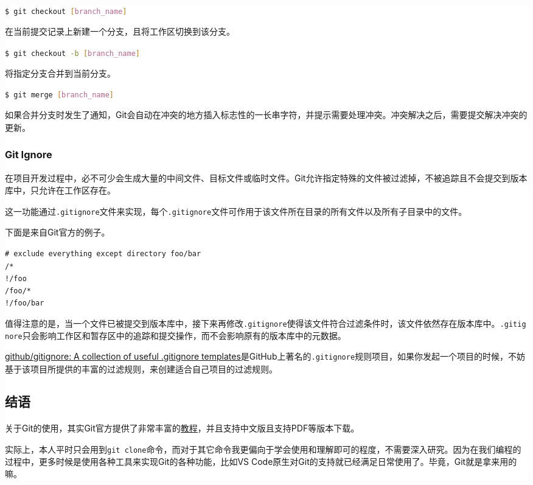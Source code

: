 ```sh
$ git checkout [branch_name]
```

在当前提交记录上新建一个分支，且将工作区切换到该分支。

```sh
$ git checkout -b [branch_name]
```

将指定分支合并到当前分支。

```sh
$ git merge [branch_name]
```

如果合并分支时发生了通知，Git会自动在冲突的地方插入标志性的一长串字符，并提示需要处理冲突。冲突解决之后，需要提交解决冲突的更新。

### Git Ignore

在项目开发过程中，必不可少会生成大量的中间文件、目标文件或临时文件。Git允许指定特殊的文件被过滤掉，不被追踪且不会提交到版本库中，只允许在工作区存在。

这一功能通过`.gitignore`文件来实现，每个`.gitignore`文件可作用于该文件所在目录的所有文件以及所有子目录中的文件。

下面是来自Git官方的例子。

```
# exclude everything except directory foo/bar
/*
!/foo
/foo/*
!/foo/bar
```

值得注意的是，当一个文件已被提交到版本库中，接下来再修改`.gitignore`使得该文件符合过滤条件时，该文件依然存在版本库中。`.gitignore`只会影响工作区和暂存区中的追踪和提交操作，而不会影响原有的版本库中的元数据。

[github/gitignore: A collection of useful .gitignore templates](https://github.com/github/gitignore)是GitHub上著名的`.gitignore`规则项目，如果你发起一个项目的时候，不妨基于该项目所提供的丰富的过滤规则，来创建适合自己项目的过滤规则。

## 结语

关于Git的使用，其实Git官方提供了非常丰富的[教程](https://git-scm.com/book/zh/v2/)，并且支持中文版且支持PDF等版本下载。

实际上，本人平时只会用到`git clone`命令，而对于其它命令我更偏向于学会使用和理解即可的程度，不需要深入研究。因为在我们编程的过程中，更多时候是使用各种工具来实现Git的各种功能，比如VS Code原生对Git的支持就已经满足日常使用了。毕竟，Git就是拿来用的嘛。

